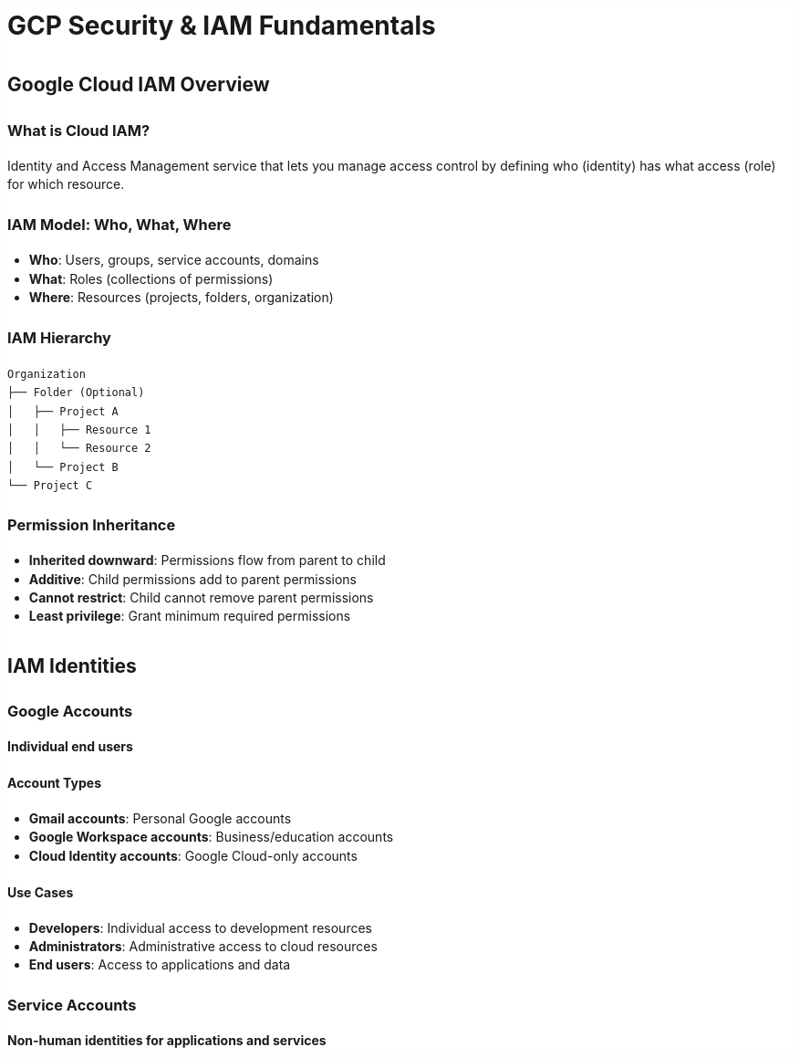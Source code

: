 # GCP Security & IAM Fundamentals

## Google Cloud IAM Overview

### What is Cloud IAM?
Identity and Access Management service that lets you manage access control by defining who (identity) has what access (role) for which resource.

### IAM Model: Who, What, Where
- **Who**: Users, groups, service accounts, domains
- **What**: Roles (collections of permissions)
- **Where**: Resources (projects, folders, organization)

### IAM Hierarchy
```
Organization
├── Folder (Optional)
│   ├── Project A
│   │   ├── Resource 1
│   │   └── Resource 2
│   └── Project B
└── Project C
```

### Permission Inheritance
- **Inherited downward**: Permissions flow from parent to child
- **Additive**: Child permissions add to parent permissions
- **Cannot restrict**: Child cannot remove parent permissions
- **Least privilege**: Grant minimum required permissions

## IAM Identities

### Google Accounts
**Individual end users**

#### Account Types
- **Gmail accounts**: Personal Google accounts
- **Google Workspace accounts**: Business/education accounts
- **Cloud Identity accounts**: Google Cloud-only accounts

#### Use Cases
- **Developers**: Individual access to development resources
- **Administrators**: Administrative access to cloud resources
- **End users**: Access to applications and data

### Service Accounts
**Non-human identities for applications and services**
